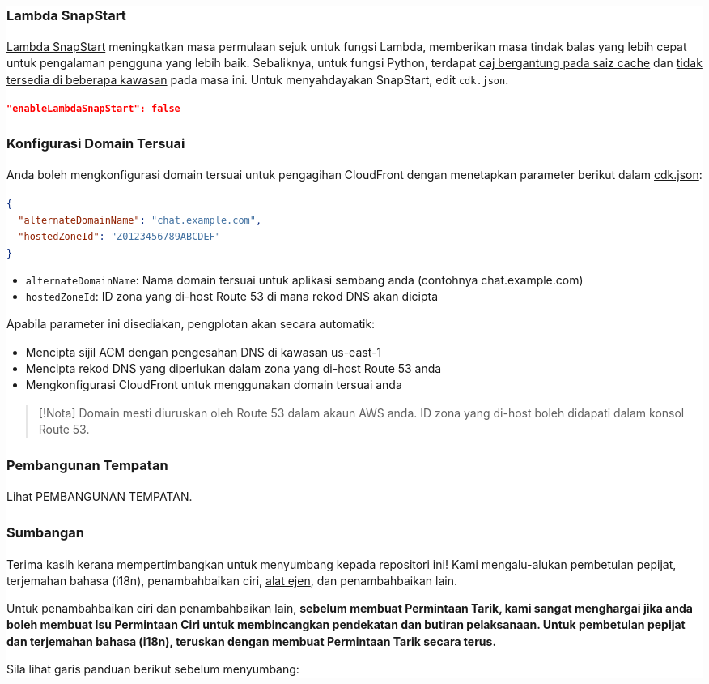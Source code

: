 ### Lambda SnapStart

[Lambda SnapStart](https://docs.aws.amazon.com/lambda/latest/dg/snapstart.html) meningkatkan masa permulaan sejuk untuk fungsi Lambda, memberikan masa tindak balas yang lebih cepat untuk pengalaman pengguna yang lebih baik. Sebaliknya, untuk fungsi Python, terdapat [caj bergantung pada saiz cache](https://aws.amazon.com/lambda/pricing/#SnapStart_Pricing) dan [tidak tersedia di beberapa kawasan](https://docs.aws.amazon.com/lambda/latest/dg/snapstart.html#snapstart-supported-regions) pada masa ini. Untuk menyahdayakan SnapStart, edit `cdk.json`.

```json
"enableLambdaSnapStart": false
```

### Konfigurasi Domain Tersuai

Anda boleh mengkonfigurasi domain tersuai untuk pengagihan CloudFront dengan menetapkan parameter berikut dalam [cdk.json](./cdk/cdk.json):

```json
{
  "alternateDomainName": "chat.example.com",
  "hostedZoneId": "Z0123456789ABCDEF"
}
```

- `alternateDomainName`: Nama domain tersuai untuk aplikasi sembang anda (contohnya chat.example.com)
- `hostedZoneId`: ID zona yang di-host Route 53 di mana rekod DNS akan dicipta

Apabila parameter ini disediakan, pengplotan akan secara automatik:

- Mencipta sijil ACM dengan pengesahan DNS di kawasan us-east-1
- Mencipta rekod DNS yang diperlukan dalam zona yang di-host Route 53 anda
- Mengkonfigurasi CloudFront untuk menggunakan domain tersuai anda

> [!Nota]
> Domain mesti diuruskan oleh Route 53 dalam akaun AWS anda. ID zona yang di-host boleh didapati dalam konsol Route 53.

### Pembangunan Tempatan

Lihat [PEMBANGUNAN TEMPATAN](./LOCAL_DEVELOPMENT_ms-MY.md).

### Sumbangan

Terima kasih kerana mempertimbangkan untuk menyumbang kepada repositori ini! Kami mengalu-alukan pembetulan pepijat, terjemahan bahasa (i18n), penambahbaikan ciri, [alat ejen](./docs/AGENT.md#how-to-develop-your-own-tools), dan penambahbaikan lain.

Untuk penambahbaikan ciri dan penambahbaikan lain, **sebelum membuat Permintaan Tarik, kami sangat menghargai jika anda boleh membuat Isu Permintaan Ciri untuk membincangkan pendekatan dan butiran pelaksanaan. Untuk pembetulan pepijat dan terjemahan bahasa (i18n), teruskan dengan membuat Permintaan Tarik secara terus.**

Sila lihat garis panduan berikut sebelum menyumbang:
